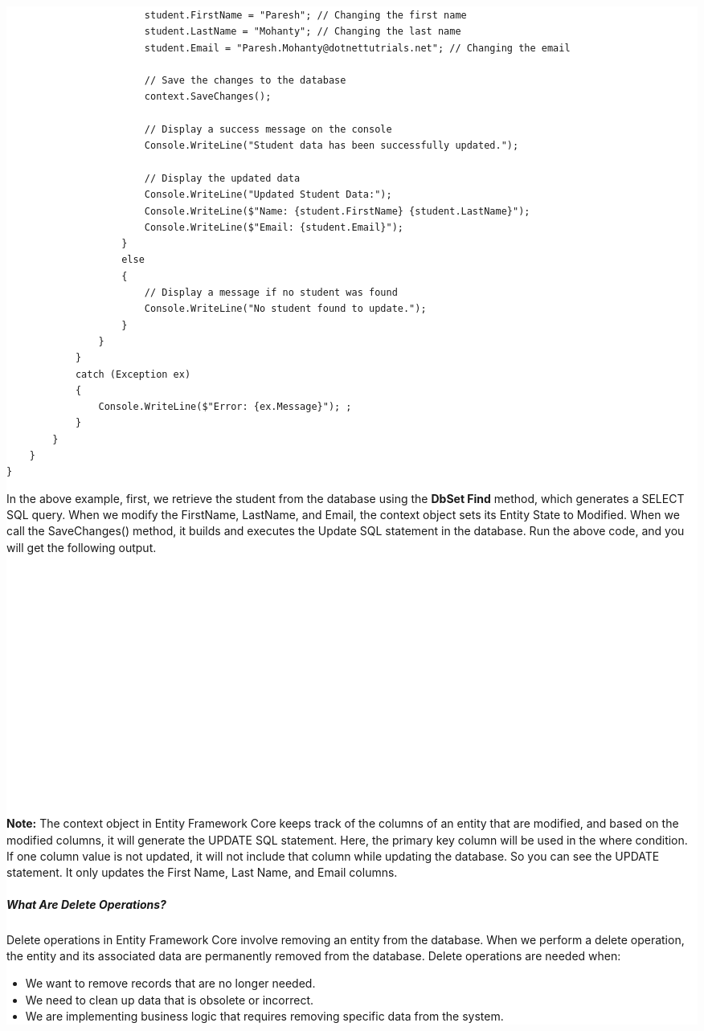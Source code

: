 ```
                        student.FirstName = "Paresh"; // Changing the first name
                        student.LastName = "Mohanty"; // Changing the last name
                        student.Email = "Paresh.Mohanty@dotnettutrials.net"; // Changing the email

                        // Save the changes to the database
                        context.SaveChanges();

                        // Display a success message on the console
                        Console.WriteLine("Student data has been successfully updated.");

                        // Display the updated data
                        Console.WriteLine("Updated Student Data:");
                        Console.WriteLine($"Name: {student.FirstName} {student.LastName}");
                        Console.WriteLine($"Email: {student.Email}");
                    }
                    else
                    {
                        // Display a message if no student was found
                        Console.WriteLine("No student found to update.");
                    }
                }
            }
            catch (Exception ex)
            {
                Console.WriteLine($"Error: {ex.Message}"); ;
            }
        }
    }
}
```

In the above example, first, we retrieve the student from the database using the **DbSet Find** method, which generates a SELECT SQL query. When we modify the FirstName, LastName, and Email, the context object sets its Entity State to Modified. When we call the SaveChanges() method, it builds and executes the Update SQL statement in the database. Run the above code, and you will get the following output.

![How to Perform the Update Operations using EF Core](data:image/svg+xml,%3Csvg%20xmlns=%22http://www.w3.org/2000/svg%22%20width=%221461%22%20height=%22493%22%3E%3C/svg%3E "How to Perform the Update Operations using EF Core")

**Note:** The context object in Entity Framework Core keeps track of the columns of an entity that are modified, and based on the modified columns, it will generate the UPDATE SQL statement. Here, the primary key column will be used in the where condition. If one column value is not updated, it will not include that column while updating the database. So you can see the UPDATE statement. It only updates the First Name, Last Name, and Email columns.

##### **What Are Delete Operations?**

Delete operations in Entity Framework Core involve removing an entity from the database. When we perform a delete operation, the entity and its associated data are permanently removed from the database. Delete operations are needed when:

- We want to remove records that are no longer needed.
- We need to clean up data that is obsolete or incorrect.
- We are implementing business logic that requires removing specific data from the system.
